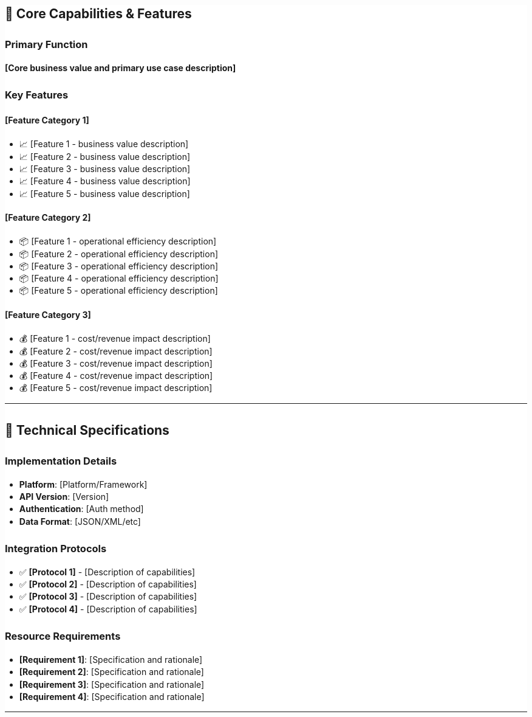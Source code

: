 
## 🚀 Core Capabilities & Features

### Primary Function
**[Core business value and primary use case description]**

### Key Features

#### [Feature Category 1]
- 📈 [Feature 1 - business value description]
- 📈 [Feature 2 - business value description]
- 📈 [Feature 3 - business value description]
- 📈 [Feature 4 - business value description]
- 📈 [Feature 5 - business value description]

#### [Feature Category 2]
- 📦 [Feature 1 - operational efficiency description]
- 📦 [Feature 2 - operational efficiency description]
- 📦 [Feature 3 - operational efficiency description]
- 📦 [Feature 4 - operational efficiency description]
- 📦 [Feature 5 - operational efficiency description]

#### [Feature Category 3]
- 💰 [Feature 1 - cost/revenue impact description]
- 💰 [Feature 2 - cost/revenue impact description]
- 💰 [Feature 3 - cost/revenue impact description]
- 💰 [Feature 4 - cost/revenue impact description]
- 💰 [Feature 5 - cost/revenue impact description]

---

## 🔧 Technical Specifications

### Implementation Details
- **Platform**: [Platform/Framework]
- **API Version**: [Version]
- **Authentication**: [Auth method]
- **Data Format**: [JSON/XML/etc]

### Integration Protocols
- ✅ **[Protocol 1]** - [Description of capabilities]
- ✅ **[Protocol 2]** - [Description of capabilities]
- ✅ **[Protocol 3]** - [Description of capabilities]
- ✅ **[Protocol 4]** - [Description of capabilities]

### Resource Requirements
- **[Requirement 1]**: [Specification and rationale]
- **[Requirement 2]**: [Specification and rationale]
- **[Requirement 3]**: [Specification and rationale]
- **[Requirement 4]**: [Specification and rationale]

---